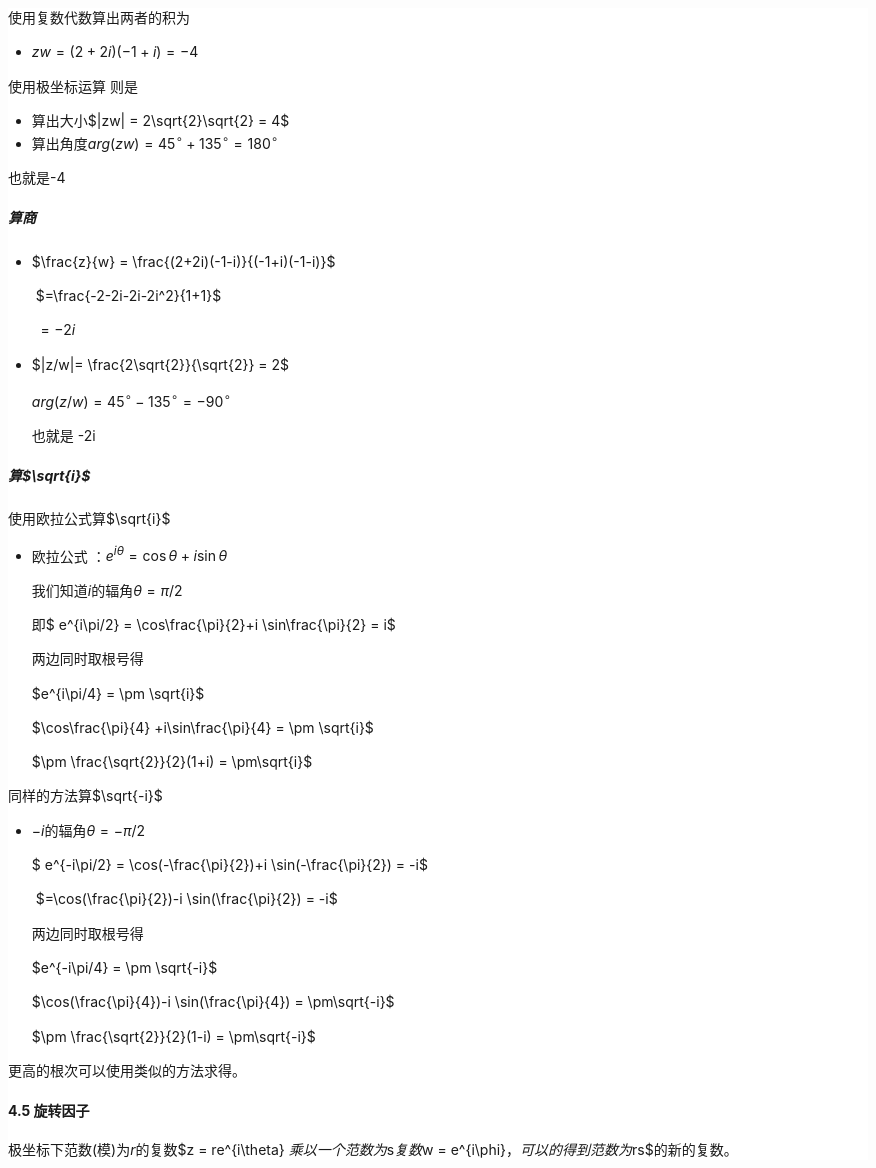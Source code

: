 使用复数代数算出两者的积为

* $zw = (2+2i)(-1+i) = -4$

使用极坐标运算 则是

* 算出大小$|zw| = 2\sqrt{2}\sqrt{2} = 4$
* 算出角度$arg(zw) = 45^\circ +135^\circ = 180^\circ$

也就是-4

##### 算商

* $\frac{z}{w} = \frac{(2+2i)(-1-i)}{(-1+i)(-1-i)}$

  ​	$=\frac{-2-2i-2i-2i^2}{1+1}$

  ​	$=-2i$

* $|z/w|= \frac{2\sqrt{2}}{\sqrt{2}} = 2$

  $arg(z/w) = 45^{\circ} - 135^{\circ} = - 90^{\circ}$

  也就是 -2i

##### 算$\sqrt{i}$

使用欧拉公式算$\sqrt{i}$

* 欧拉公式 ：$e^{i\theta} = \cos\theta + i\sin\theta$

  我们知道$i$的辐角$\theta = \pi/2$

  即$ e^{i\pi/2} = \cos\frac{\pi}{2}+i \sin\frac{\pi}{2} = i$

  两边同时取根号得

  $e^{i\pi/4} = \pm \sqrt{i}$

  $\cos\frac{\pi}{4} +i\sin\frac{\pi}{4} = \pm \sqrt{i}$

  $\pm \frac{\sqrt{2}}{2}(1+i) = \pm\sqrt{i}$

同样的方法算$\sqrt{-i}$

* $-i$的辐角$\theta = -\pi/2$

  $ e^{-i\pi/2} = \cos(-\frac{\pi}{2})+i \sin(-\frac{\pi}{2}) = -i$

  ​		$=\cos(\frac{\pi}{2})-i \sin(\frac{\pi}{2}) = -i$

  两边同时取根号得

  $e^{-i\pi/4} = \pm \sqrt{-i}$

  $\cos(\frac{\pi}{4})-i \sin(\frac{\pi}{4}) = \pm\sqrt{-i}$

  $\pm \frac{\sqrt{2}}{2}(1-i) = \pm\sqrt{-i}$

更高的根次可以使用类似的方法求得。

#### 4.5 旋转因子

极坐标下范数(模)为$r$的复数$z = re^{i\theta} $乘以一个范数为$s$复数$w = e^{i\phi}$， 可以的得到范数为$rs$的新的复数。
